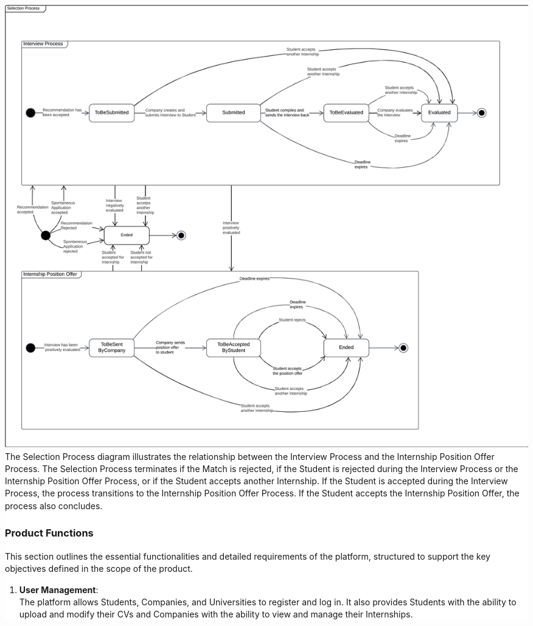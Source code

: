   ![State Chart](./Diagrams/StateCharts/SelectionProcessStateChart.png)
  The Selection Process diagram illustrates the relationship between the Interview Process and the Internship Position Offer Process. The Selection Process terminates if the Match is rejected, if the Student is rejected during the Interview Process or the Internship Position Offer Process, or if the Student accepts another Internship. If the Student is accepted during the Interview Process, the process transitions to the Internship Position Offer Process. If the Student accepts the Internship Position Offer, the process also concludes.

### Product Functions

This section outlines the essential functionalities and detailed requirements of the platform, structured to support the key objectives defined in the scope of the product.

1. **User Management**:  
   The platform allows Students, Companies, and Universities to register and log in. It also provides Students with the ability to upload and modify their CVs and Companies with the ability to view and manage their Internships.
